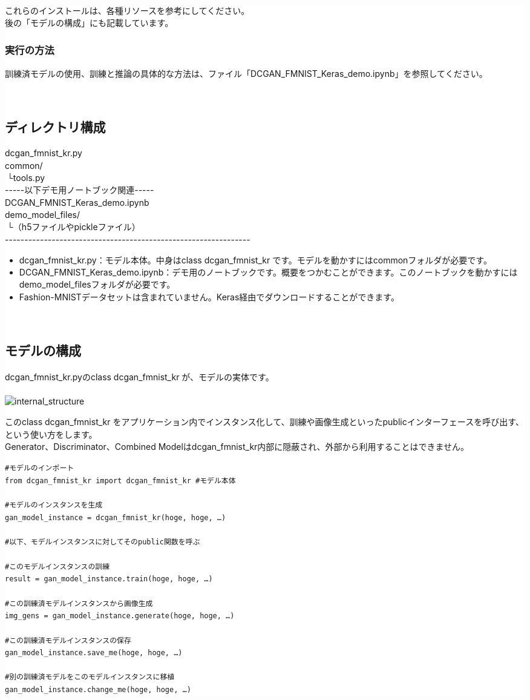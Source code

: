 これらのインストールは、各種リソースを参考にしてください。<br>
後の「モデルの構成」にも記載しています。<br>

### 実行の方法

訓練済モデルの使用、訓練と推論の具体的な方法は、ファイル「DCGAN_FMNIST_Keras_demo.ipynb」を参照してください。<br>

<BR>

## ディレクトリ構成
dcgan_fmnist_kr.py<BR>
common/<br>
&nbsp;└tools.py<br>
-----以下デモ用ノートブック関連-----<br>
DCGAN_FMNIST_Keras_demo.ipynb<BR>
demo_model_files/<br>
&nbsp;└（h5ファイルやpickleファイル）<br>
---------------------------------------------------------------<br>
- dcgan_fmnist_kr.py：モデル本体。中身はclass dcgan_fmnist_kr です。モデルを動かすにはcommonフォルダが必要です。
- DCGAN_FMNIST_Keras_demo.ipynb：デモ用のノートブックです。概要をつかむことができます。このノートブックを動かすにはdemo_model_filesフォルダが必要です。
- Fashion-MNISTデータセットは含まれていません。Keras経由でダウンロードすることができます。
  
<BR>
  
## モデルの構成
dcgan_fmnist_kr.pyのclass dcgan_fmnist_kr が、モデルの実体です。<br><br>
![internal_structure](https://user-images.githubusercontent.com/52105933/93408685-1bb5b280-f8d0-11ea-93f6-d17b04d854d6.png)

このclass dcgan_fmnist_kr をアプリケーション内でインスタンス化して、訓練や画像生成といったpublicインターフェースを呼び出す、という使い方をします。<br>
Generator、Discriminator、Combined Modelはdcgan_fmnist_kr内部に隠蔽され、外部から利用することはできません。
```
#モデルのインポート 
from dcgan_fmnist_kr import dcgan_fmnist_kr #モデル本体
  
#モデルのインスタンスを生成 
gan_model_instance = dcgan_fmnist_kr(hoge, hoge, …)

#以下、モデルインスタンスに対してそのpublic関数を呼ぶ

#このモデルインスタンスの訓練 
result = gan_model_instance.train(hoge, hoge, …)

#この訓練済モデルインスタンスから画像生成 
img_gens = gan_model_instance.generate(hoge, hoge, …)

#この訓練済モデルインスタンスの保存
gan_model_instance.save_me(hoge, hoge, …)

#別の訓練済モデルをこのモデルインスタンスに移植
gan_model_instance.change_me(hoge, hoge, …)
```
